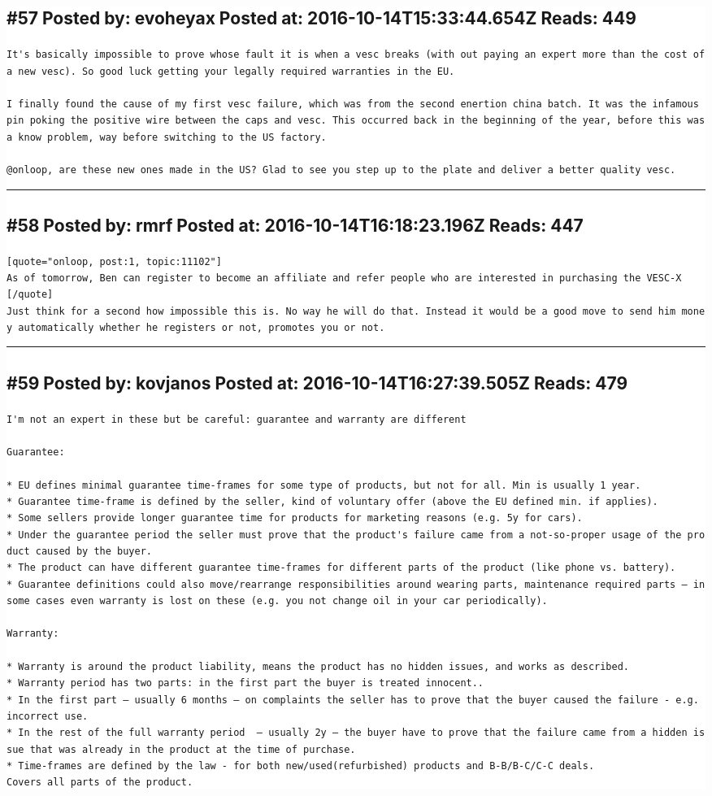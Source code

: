 ## \#57 Posted by: evoheyax Posted at: 2016-10-14T15:33:44.654Z Reads: 449

```
It's basically impossible to prove whose fault it is when a vesc breaks (with out paying an expert more than the cost of a new vesc). So good luck getting your legally required warranties in the EU.

I finally found the cause of my first vesc failure, which was from the second enertion china batch. It was the infamous pin poking the positive wire between the caps and vesc. This occurred back in the beginning of the year, before this was a know problem, way before switching to the US factory.

@onloop, are these new ones made in the US? Glad to see you step up to the plate and deliver a better quality vesc.
```

---
## \#58 Posted by: rmrf Posted at: 2016-10-14T16:18:23.196Z Reads: 447

```
[quote="onloop, post:1, topic:11102"]
As of tomorrow, Ben can register to become an affiliate and refer people who are interested in purchasing the VESC-X
[/quote]
Just think for a second how impossible this is. No way he will do that. Instead it would be a good move to send him money automatically whether he registers or not, promotes you or not.
```

---
## \#59 Posted by: kovjanos Posted at: 2016-10-14T16:27:39.505Z Reads: 479

```
I'm not an expert in these but be careful: guarantee and warranty are different

Guarantee:

* EU defines minimal guarantee time-frames for some type of products, but not for all. Min is usually 1 year.
* Guarantee time-frame is defined by the seller, kind of voluntary offer (above the EU defined min. if applies). 
* Some sellers provide longer guarantee time for products for marketing reasons (e.g. 5y for cars). 
* Under the guarantee period the seller must prove that the product's failure came from a not-so-proper usage of the product caused by the buyer. 
* The product can have different guarantee time-frames for different parts of the product (like phone vs. battery). 
* Guarantee definitions could also move/rearrange responsibilities around wearing parts, maintenance required parts – in some cases even warranty is lost on these (e.g. you not change oil in your car periodically).

Warranty:

* Warranty is around the product liability, means the product has no hidden issues, and works as described. 
* Warranty period has two parts: in the first part the buyer is treated innocent..
* In the first part – usually 6 months – on complaints the seller has to prove that the buyer caused the failure - e.g. incorrect use. 
* In the rest of the full warranty period  – usually 2y – the buyer have to prove that the failure came from a hidden issue that was already in the product at the time of purchase. 
* Time-frames are defined by the law - for both new/used(refurbished) products and B-B/B-C/C-C deals. 
Covers all parts of the product.
```